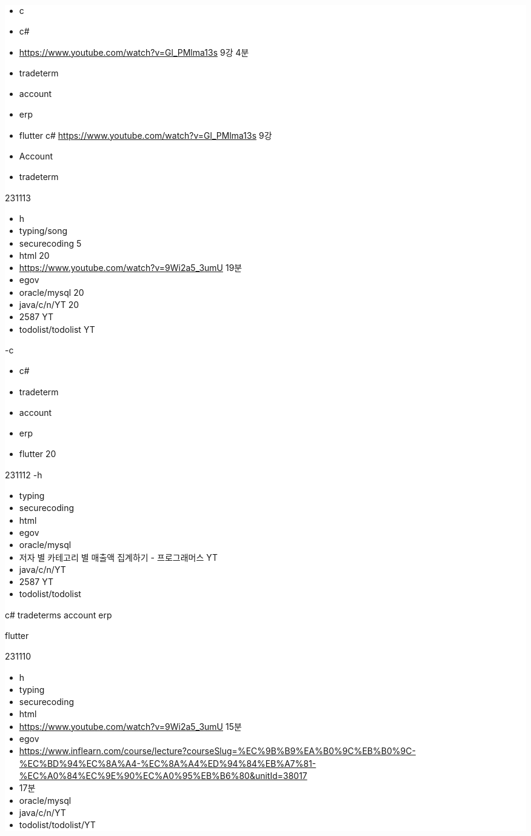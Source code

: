- c
- c#
- https://www.youtube.com/watch?v=Gl_PMlma13s 9강 4분
- tradeterm
- account
- erp
  
- flutter
c#
https://www.youtube.com/watch?v=Gl_PMlma13s 9강
- Account
- tradeterm
  
231113
- h
- typing/song
- securecoding 5
- html	20
- https://www.youtube.com/watch?v=9Wi2a5_3umU 19분
- egov	
- oracle/mysql 20
- java/c/n/YT 20
- 2587 YT
- todolist/todolist YT

-c
- c#
- tradeterm
- account
- erp

- flutter 20

231112
-h
- typing
- securecoding
- html
- egov
- oracle/mysql
- 저자 별 카테고리 별 매출액 집계하기 - 프로그래머스 YT
- java/c/n/YT
- 2587 YT
- todolist/todolist


c#
tradeterms
account
erp

flutter


231110
- h
- typing
- securecoding
- html
- https://www.youtube.com/watch?v=9Wi2a5_3umU 15분
- egov
- https://www.inflearn.com/course/lecture?courseSlug=%EC%9B%B9%EA%B0%9C%EB%B0%9C-%EC%BD%94%EC%8A%A4-%EC%8A%A4%ED%94%84%EB%A7%81-%EC%A0%84%EC%9E%90%EC%A0%95%EB%B6%80&unitId=38017
- 17분
- oracle/mysql
- java/c/n/YT
- todolist/todolist/YT
